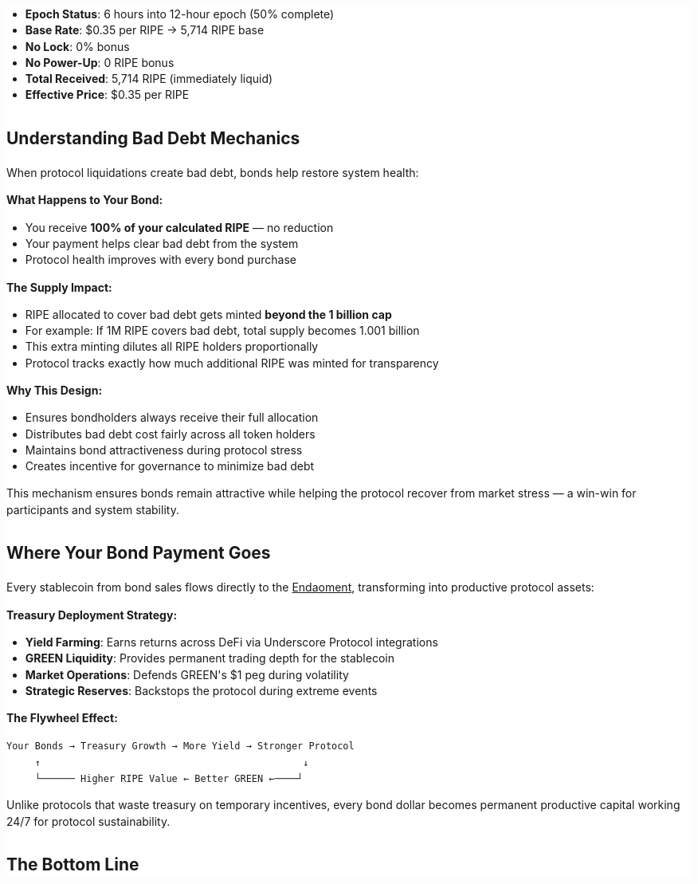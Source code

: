 - **Epoch Status**: 6 hours into 12-hour epoch (50% complete)
- **Base Rate**: $0.35 per RIPE → 5,714 RIPE base
- **No Lock**: 0% bonus
- **No Power-Up**: 0 RIPE bonus
- **Total Received**: 5,714 RIPE (immediately liquid)
- **Effective Price**: $0.35 per RIPE

## Understanding Bad Debt Mechanics

When protocol liquidations create bad debt, bonds help restore system health:

**What Happens to Your Bond:**
- You receive **100% of your calculated RIPE** — no reduction
- Your payment helps clear bad debt from the system
- Protocol health improves with every bond purchase

**The Supply Impact:**
- RIPE allocated to cover bad debt gets minted **beyond the 1 billion cap**
- For example: If 1M RIPE covers bad debt, total supply becomes 1.001 billion
- This extra minting dilutes all RIPE holders proportionally
- Protocol tracks exactly how much additional RIPE was minted for transparency

**Why This Design:**
- Ensures bondholders always receive their full allocation
- Distributes bad debt cost fairly across all token holders
- Maintains bond attractiveness during protocol stress
- Creates incentive for governance to minimize bad debt

This mechanism ensures bonds remain attractive while helping the protocol recover from market stress — a win-win for participants and system stability.

## Where Your Bond Payment Goes

Every stablecoin from bond sales flows directly to the [Endaoment](06-endaoment.md), transforming into productive protocol assets:

**Treasury Deployment Strategy:**
- **Yield Farming**: Earns returns across DeFi via Underscore Protocol integrations
- **GREEN Liquidity**: Provides permanent trading depth for the stablecoin
- **Market Operations**: Defends GREEN's $1 peg during volatility
- **Strategic Reserves**: Backstops the protocol during extreme events

**The Flywheel Effect:**
```
Your Bonds → Treasury Growth → More Yield → Stronger Protocol
     ↑                                              ↓
     └────── Higher RIPE Value ← Better GREEN ←────┘
```

Unlike protocols that waste treasury on temporary incentives, every bond dollar becomes permanent productive capital working 24/7 for protocol sustainability.

## The Bottom Line
